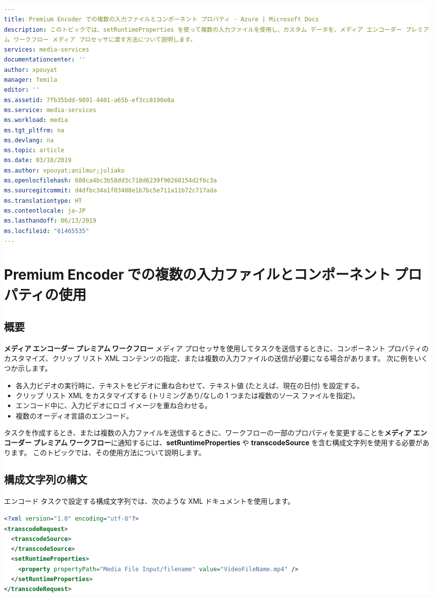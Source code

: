```yaml
---
title: Premium Encoder での複数の入力ファイルとコンポーネント プロパティ - Azure | Microsoft Docs
description: このトピックでは、setRuntimeProperties を使って複数の入力ファイルを使用し、カスタム データを、メディア エンコーダー プレミアム ワークフロー メディア プロセッサに渡す方法について説明します。
services: media-services
documentationcenter: ''
author: xpouyat
manager: femila
editor: ''
ms.assetid: 7fb35bdd-9891-4401-a65b-ef3cc8190e8a
ms.service: media-services
ms.workload: media
ms.tgt_pltfrm: na
ms.devlang: na
ms.topic: article
ms.date: 03/18/2019
ms.author: xpouyat;anilmur;juliako
ms.openlocfilehash: 608ca4bc3b58dd3c718d6239f90260154d2f6c3a
ms.sourcegitcommit: d4dfbc34a1f03488e1b7bc5e711a11b72c717ada
ms.translationtype: HT
ms.contentlocale: ja-JP
ms.lasthandoff: 06/13/2019
ms.locfileid: "61465535"
---
```

# <a name="using-multiple-input-files-and-component-properties-with-premium-encoder"></a>Premium Encoder での複数の入力ファイルとコンポーネント プロパティの使用
## <a name="overview"></a>概要
**メディア エンコーダー プレミアム ワークフロー** メディア プロセッサを使用してタスクを送信するときに、コンポーネント プロパティのカスタマイズ、クリップ リスト XML コンテンツの指定、または複数の入力ファイルの送信が必要になる場合があります。 次に例をいくつか示します。

* 各入力ビデオの実行時に、テキストをビデオに重ね合わせて、テキスト値 (たとえば、現在の日付) を設定する。
* クリップ リスト XML をカスタマイズする (トリミングあり/なしの 1 つまたは複数のソース ファイルを指定)。
* エンコード中に、入力ビデオにロゴ イメージを重ね合わせる。
* 複数のオーディオ言語のエンコード。

タスクを作成するとき、または複数の入力ファイルを送信するときに、ワークフローの一部のプロパティを変更することを**メディア エンコーダー プレミアム ワークフロー**に通知するには、**setRuntimeProperties** や **transcodeSource** を含む構成文字列を使用する必要があります。 このトピックでは、その使用方法について説明します。

## <a name="configuration-string-syntax"></a>構成文字列の構文
エンコード タスクで設定する構成文字列では、次のような XML ドキュメントを使用します。

```xml
<?xml version="1.0" encoding="utf-8"?>
<transcodeRequest>
  <transcodeSource>
  </transcodeSource>
  <setRuntimeProperties>
    <property propertyPath="Media File Input/filename" value="VideoFileName.mp4" />
  </setRuntimeProperties>
</transcodeRequest>
```
